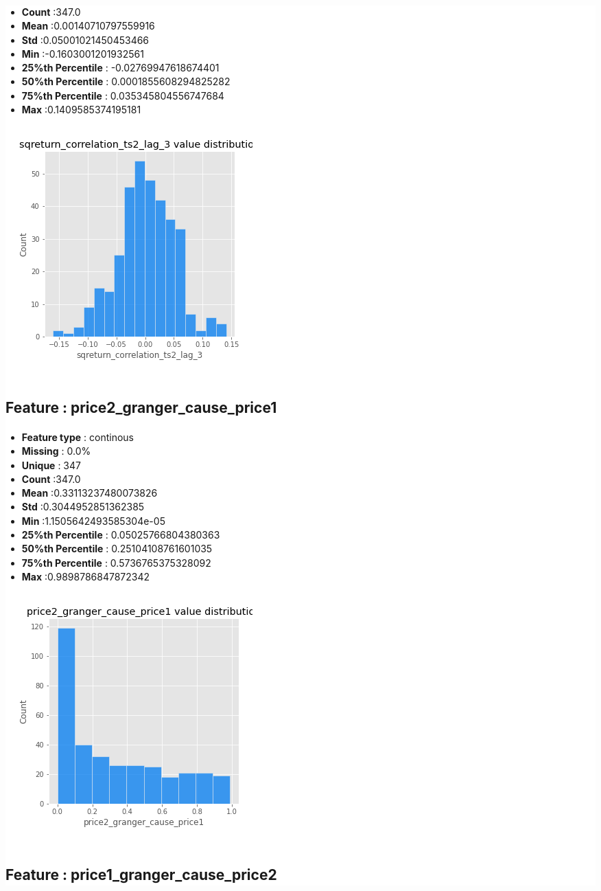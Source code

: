 - **Count** :347.0
- **Mean** :0.00140710797559916
- **Std** :0.05001021450453466
- **Min** :-0.1603001201932561
- **25%th Percentile** : -0.02769947618674401
- **50%th Percentile** : 0.0001855608294825282
- **75%th Percentile** : 0.035345804556747684
- **Max** :0.1409585374195181

![](sqreturn_correlation_ts2_lag_3.png)
## Feature : price2_granger_cause_price1
- **Feature type** : continous
- **Missing** : 0.0%
- **Unique** : 347
- **Count** :347.0
- **Mean** :0.33113237480073826
- **Std** :0.3044952851362385
- **Min** :1.1505642493585304e-05
- **25%th Percentile** : 0.05025766804380363
- **50%th Percentile** : 0.25104108761601035
- **75%th Percentile** : 0.5736765375328092
- **Max** :0.9898786847872342

![](price2_granger_cause_price1.png)
## Feature : price1_granger_cause_price2